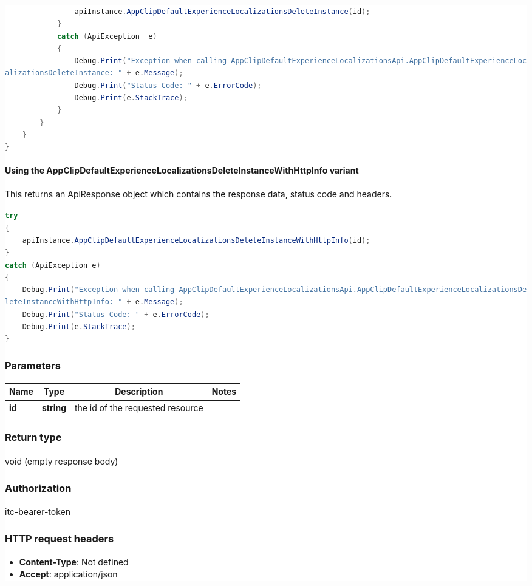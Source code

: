 ```csharp
                apiInstance.AppClipDefaultExperienceLocalizationsDeleteInstance(id);
            }
            catch (ApiException  e)
            {
                Debug.Print("Exception when calling AppClipDefaultExperienceLocalizationsApi.AppClipDefaultExperienceLocalizationsDeleteInstance: " + e.Message);
                Debug.Print("Status Code: " + e.ErrorCode);
                Debug.Print(e.StackTrace);
            }
        }
    }
}
```

#### Using the AppClipDefaultExperienceLocalizationsDeleteInstanceWithHttpInfo variant
This returns an ApiResponse object which contains the response data, status code and headers.

```csharp
try
{
    apiInstance.AppClipDefaultExperienceLocalizationsDeleteInstanceWithHttpInfo(id);
}
catch (ApiException e)
{
    Debug.Print("Exception when calling AppClipDefaultExperienceLocalizationsApi.AppClipDefaultExperienceLocalizationsDeleteInstanceWithHttpInfo: " + e.Message);
    Debug.Print("Status Code: " + e.ErrorCode);
    Debug.Print(e.StackTrace);
}
```

### Parameters

| Name | Type | Description | Notes |
|------|------|-------------|-------|
| **id** | **string** | the id of the requested resource |  |

### Return type

void (empty response body)

### Authorization

[itc-bearer-token](../README.md#itc-bearer-token)

### HTTP request headers

 - **Content-Type**: Not defined
 - **Accept**: application/json

